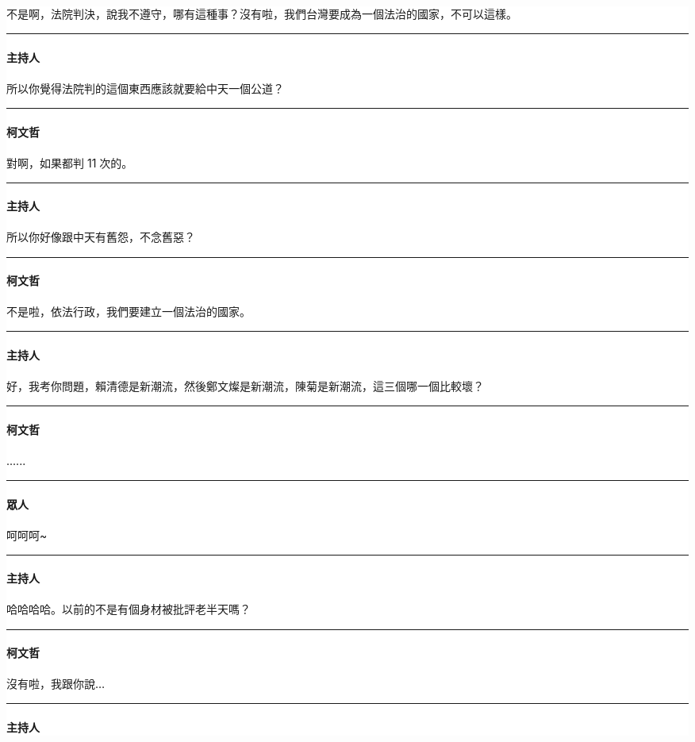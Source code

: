 不是啊，法院判決，說我不遵守，哪有這種事？沒有啦，我們台灣要成為一個法治的國家，不可以這樣。

---

#### 主持人

所以你覺得法院判的這個東西應該就要給中天一個公道？

---

#### 柯文哲

對啊，如果都判 11 次的。

---

#### 主持人

所以你好像跟中天有舊怨，不念舊惡？

---

#### 柯文哲

不是啦，依法行政，我們要建立一個法治的國家。

---

#### 主持人

好，我考你問題，賴清德是新潮流，然後鄭文燦是新潮流，陳菊是新潮流，這三個哪一個比較壞？

---

#### 柯文哲

......

---

#### 眾人

呵呵呵~

---

#### 主持人

哈哈哈哈。以前的不是有個身材被批評老半天嗎？

---

#### 柯文哲

沒有啦，我跟你說…

---

#### 主持人
